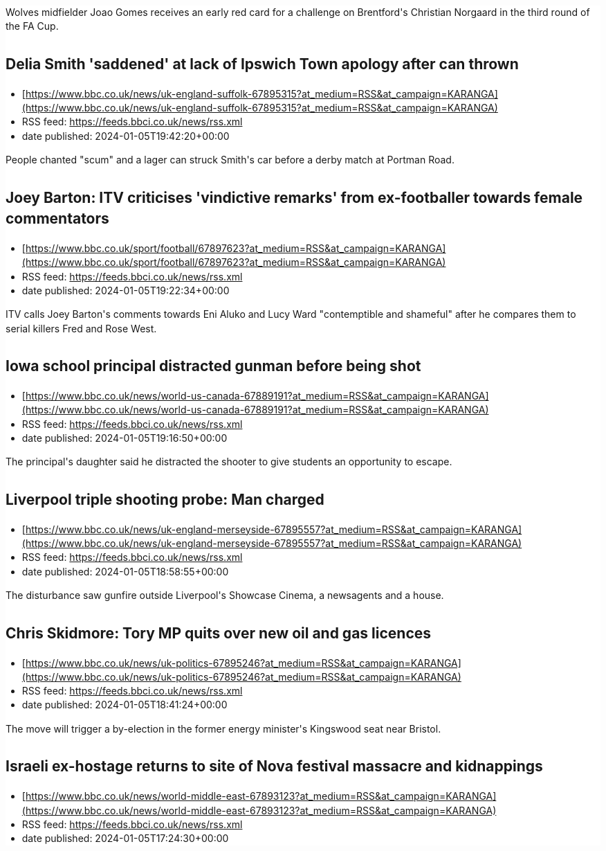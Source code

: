 Wolves midfielder Joao Gomes receives an early red card for a challenge on Brentford's Christian Norgaard in the third round of the FA Cup.

## Delia Smith 'saddened' at lack of Ipswich Town apology after can thrown
 - [https://www.bbc.co.uk/news/uk-england-suffolk-67895315?at_medium=RSS&at_campaign=KARANGA](https://www.bbc.co.uk/news/uk-england-suffolk-67895315?at_medium=RSS&at_campaign=KARANGA)
 - RSS feed: https://feeds.bbci.co.uk/news/rss.xml
 - date published: 2024-01-05T19:42:20+00:00

People chanted "scum" and a lager can struck Smith's car before a derby match at Portman Road.

## Joey Barton: ITV criticises 'vindictive remarks' from ex-footballer towards female commentators
 - [https://www.bbc.co.uk/sport/football/67897623?at_medium=RSS&at_campaign=KARANGA](https://www.bbc.co.uk/sport/football/67897623?at_medium=RSS&at_campaign=KARANGA)
 - RSS feed: https://feeds.bbci.co.uk/news/rss.xml
 - date published: 2024-01-05T19:22:34+00:00

ITV calls Joey Barton's comments towards Eni Aluko and Lucy Ward "contemptible and shameful" after he compares them to serial killers Fred and Rose West.

## Iowa school principal distracted gunman before being shot
 - [https://www.bbc.co.uk/news/world-us-canada-67889191?at_medium=RSS&at_campaign=KARANGA](https://www.bbc.co.uk/news/world-us-canada-67889191?at_medium=RSS&at_campaign=KARANGA)
 - RSS feed: https://feeds.bbci.co.uk/news/rss.xml
 - date published: 2024-01-05T19:16:50+00:00

The principal's daughter said he distracted the shooter to give students an opportunity to escape.

## Liverpool triple shooting probe: Man charged
 - [https://www.bbc.co.uk/news/uk-england-merseyside-67895557?at_medium=RSS&at_campaign=KARANGA](https://www.bbc.co.uk/news/uk-england-merseyside-67895557?at_medium=RSS&at_campaign=KARANGA)
 - RSS feed: https://feeds.bbci.co.uk/news/rss.xml
 - date published: 2024-01-05T18:58:55+00:00

The disturbance saw gunfire outside Liverpool's Showcase Cinema, a newsagents and a house.

## Chris Skidmore: Tory MP quits over new oil and gas licences
 - [https://www.bbc.co.uk/news/uk-politics-67895246?at_medium=RSS&at_campaign=KARANGA](https://www.bbc.co.uk/news/uk-politics-67895246?at_medium=RSS&at_campaign=KARANGA)
 - RSS feed: https://feeds.bbci.co.uk/news/rss.xml
 - date published: 2024-01-05T18:41:24+00:00

The move will trigger a by-election in the former energy minister's Kingswood seat near Bristol.

## Israeli ex-hostage returns to site of Nova festival massacre and kidnappings
 - [https://www.bbc.co.uk/news/world-middle-east-67893123?at_medium=RSS&at_campaign=KARANGA](https://www.bbc.co.uk/news/world-middle-east-67893123?at_medium=RSS&at_campaign=KARANGA)
 - RSS feed: https://feeds.bbci.co.uk/news/rss.xml
 - date published: 2024-01-05T17:24:30+00:00
